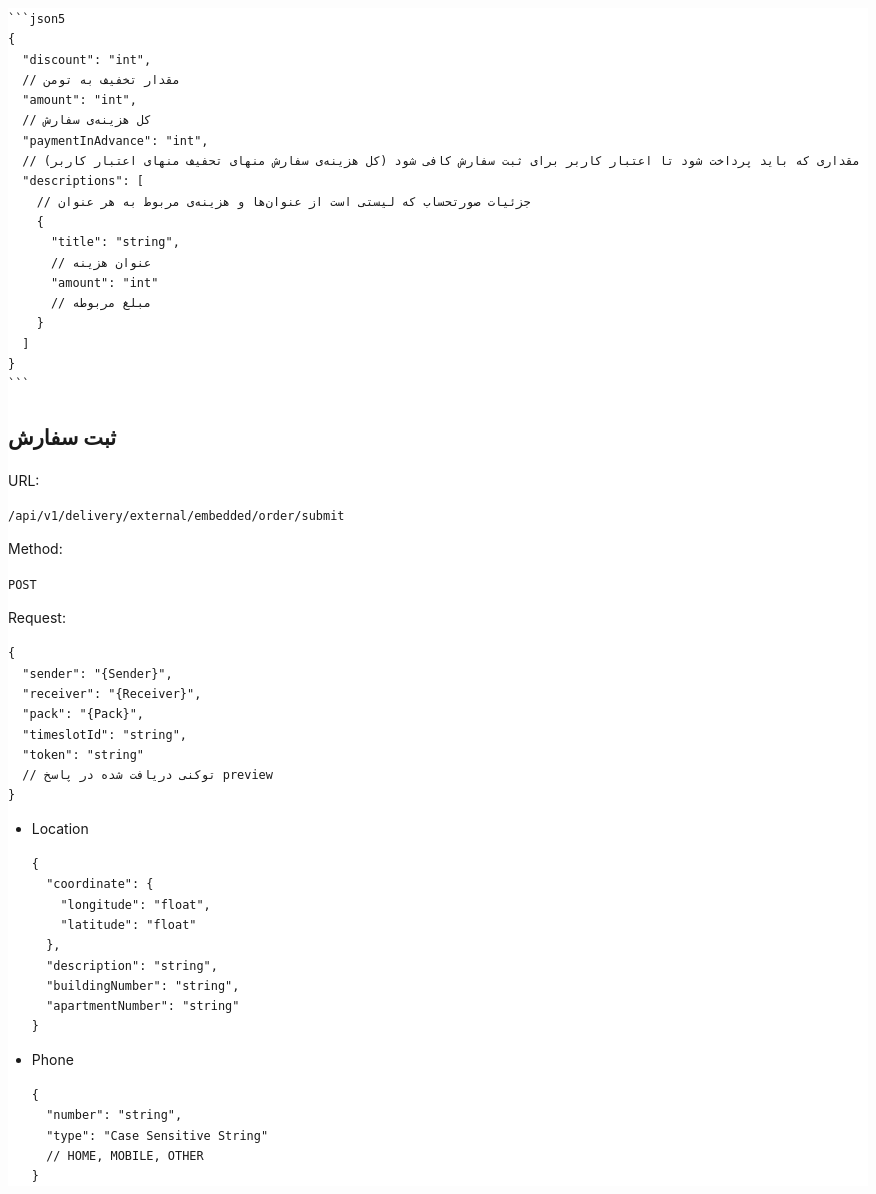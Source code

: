     ```json5
    {
      "discount": "int",
      // مقدار تخفیف به تومن
      "amount": "int",
      // کل هزینه‌ی سفارش
      "paymentInAdvance": "int",
      // مقداری که باید پرداخت شود تا اعتبار کاربر برای ثبت سفارش کافی شود (کل هزینه‌ی سفارش منهای تحفیف منهای اعتبار کاربر)
      "descriptions": [
        // جزئیات صورتحساب که لیستی است از عنوان‌ها و هزینه‌ی مربوط به هر عنوان
        {
          "title": "string",
          // عنوان هزینه
          "amount": "int"
          // مبلغ مربوطه
        }
      ]
    }
    ```

## ثبت سفارش

URL:

```
/api/v1/delivery/external/embedded/order/submit
```

Method:

```
POST
```

Request:

```json5
{
  "sender": "{Sender}",
  "receiver": "{Receiver}",
  "pack": "{Pack}",
  "timeslotId": "string",
  "token": "string"
  // توکنی دریافت شده در پاسخ preview 
}
```

* Location
  ```json5
  {
    "coordinate": {
      "longitude": "float",
      "latitude": "float"
    },
    "description": "string",
    "buildingNumber": "string",
    "apartmentNumber": "string"
  }
  ```
* Phone
  ```json5
  {
    "number": "string",
    "type": "Case Sensitive String"
    // HOME, MOBILE, OTHER
  }
  ```
